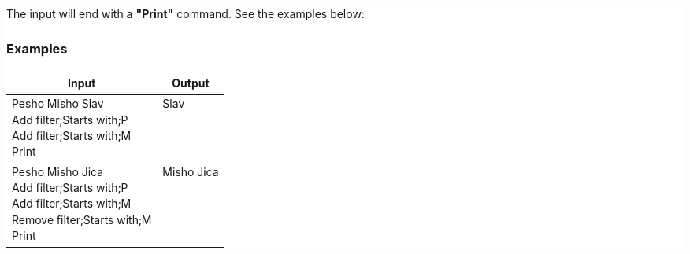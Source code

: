 The input will end with a **&quot;Print&quot;** command. See the examples below:

### Examples

| Input | Output |
|-|-|
| Pesho Misho Slav<br>Add filter;Starts with;P<br>Add filter;Starts with;M<br>Print | Slav |
| Pesho Misho Jica<br>Add filter;Starts with;P<br>Add filter;Starts with;M<br>Remove filter;Starts with;M<br>Print | Misho Jica |

